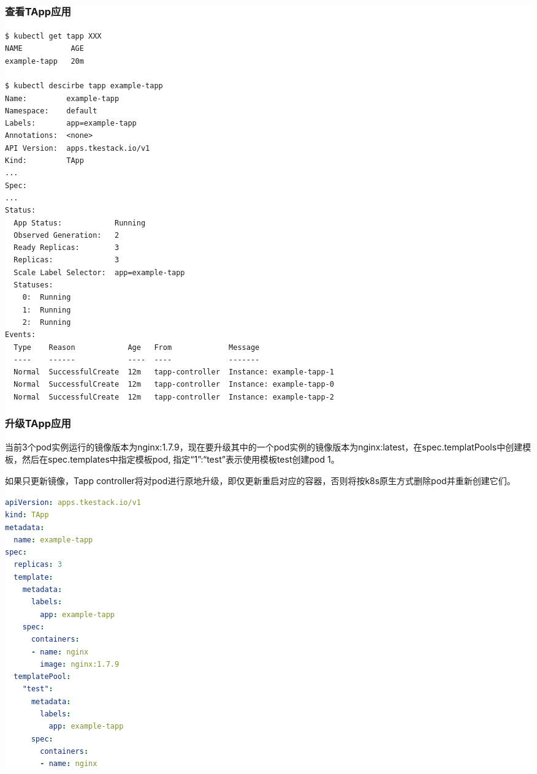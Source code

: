 ### 查看TApp应用

```shell script
$ kubectl get tapp XXX
NAME           AGE
example-tapp   20m

$ kubectl descirbe tapp example-tapp
Name:         example-tapp
Namespace:    default
Labels:       app=example-tapp
Annotations:  <none>
API Version:  apps.tkestack.io/v1
Kind:         TApp
...
Spec:
...
Status:
  App Status:            Running
  Observed Generation:   2
  Ready Replicas:        3
  Replicas:              3
  Scale Label Selector:  app=example-tapp
  Statuses:
    0:  Running
    1:  Running
    2:  Running
Events:
  Type    Reason            Age   From             Message
  ----    ------            ----  ----             -------
  Normal  SuccessfulCreate  12m   tapp-controller  Instance: example-tapp-1
  Normal  SuccessfulCreate  12m   tapp-controller  Instance: example-tapp-0
  Normal  SuccessfulCreate  12m   tapp-controller  Instance: example-tapp-2
```

### 升级TApp应用

当前3个pod实例运行的镜像版本为nginx:1.7.9，现在要升级其中的一个pod实例的镜像版本为nginx:latest，在spec.templatPools中创建模板，然后在spec.templates中指定模板pod, 指定“1”:“test”表示使用模板test创建pod 1。

如果只更新镜像，Tapp controller将对pod进行原地升级，即仅更新重启对应的容器，否则将按k8s原生方式删除pod并重新创建它们。

```yaml
apiVersion: apps.tkestack.io/v1
kind: TApp
metadata:
  name: example-tapp
spec:
  replicas: 3
  template:
    metadata:
      labels:
        app: example-tapp
    spec:
      containers:
      - name: nginx
        image: nginx:1.7.9
  templatePool:
    "test":
      metadata:
        labels:
          app: example-tapp
      spec:
        containers:
        - name: nginx
```